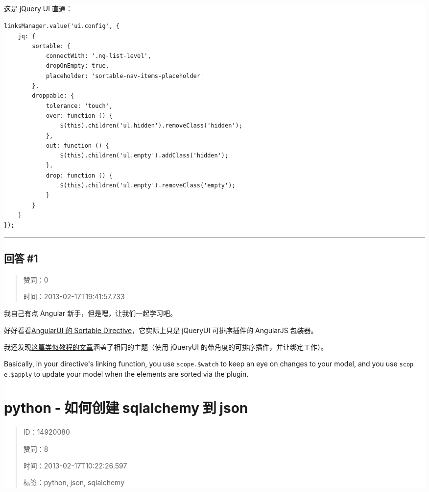 这是 jQuery UI 直通：

```
linksManager.value('ui.config', {
    jq: {
        sortable: {
            connectWith: '.ng-list-level',
            dropOnEmpty: true,
            placeholder: 'sortable-nav-items-placeholder'
        },
        droppable: {
            tolerance: 'touch',
            over: function () {
                $(this).children('ul.hidden').removeClass('hidden');
            },
            out: function () {
                $(this).children('ul.empty').addClass('hidden');
            },
            drop: function () {
                $(this).children('ul.empty').removeClass('empty');
            }
        }
    }
}); 
```

* * *

## 回答 #1

> 赞同：0
> 
> 时间：2013-02-17T19:41:57.733

我自己有点 Angular 新手，但是嘿，让我们一起学习吧。

好好看看[AngularUI 的 Sortable Directive](https://github.com/angular-ui/angular-ui/blob/master/modules/directives/sortable/sortable.js)，它实际上只是 jQueryUI 可排序插件的 AngularJS 包装器。

我还发现[这篇类似教程的文章](http://css.dzone.com/articles/drag-and-drop-angularjs-using)涵盖了相同的主题（使用 jQueryUI 的带角度的可排序插件，并让绑定工作）。

Basically, in your directive's linking function, you use `scope.$watch` to keep an eye on changes to your model, and you use `scope.$apply` to update your model when the elements are sorted via the plugin.

# python - 如何创建 sqlalchemy 到 json

> ID：14920080
> 
> 赞同：8
> 
> 时间：2013-02-17T10:22:26.597
> 
> 标签：python, json, sqlalchemy
